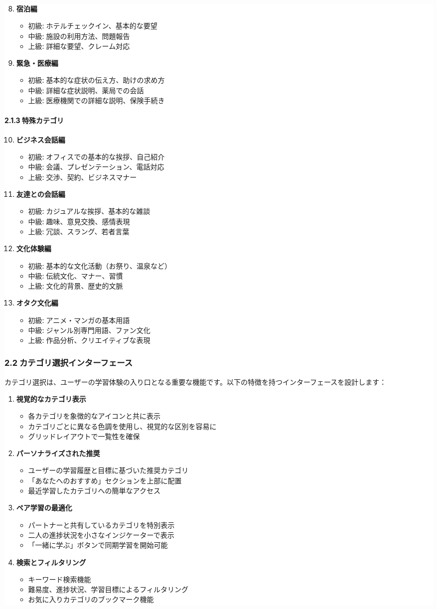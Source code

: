 8. **宿泊編**
   - 初級: ホテルチェックイン、基本的な要望
   - 中級: 施設の利用方法、問題報告
   - 上級: 詳細な要望、クレーム対応

9. **緊急・医療編**
   - 初級: 基本的な症状の伝え方、助けの求め方
   - 中級: 詳細な症状説明、薬局での会話
   - 上級: 医療機関での詳細な説明、保険手続き

#### 2.1.3 特殊カテゴリ

10. **ビジネス会話編**
    - 初級: オフィスでの基本的な挨拶、自己紹介
    - 中級: 会議、プレゼンテーション、電話対応
    - 上級: 交渉、契約、ビジネスマナー

11. **友達との会話編**
    - 初級: カジュアルな挨拶、基本的な雑談
    - 中級: 趣味、意見交換、感情表現
    - 上級: 冗談、スラング、若者言葉

12. **文化体験編**
    - 初級: 基本的な文化活動（お祭り、温泉など）
    - 中級: 伝統文化、マナー、習慣
    - 上級: 文化的背景、歴史的文脈

13. **オタク文化編**
    - 初級: アニメ・マンガの基本用語
    - 中級: ジャンル別専門用語、ファン文化
    - 上級: 作品分析、クリエイティブな表現

### 2.2 カテゴリ選択インターフェース

カテゴリ選択は、ユーザーの学習体験の入り口となる重要な機能です。以下の特徴を持つインターフェースを設計します：

1. **視覚的なカテゴリ表示**
   - 各カテゴリを象徴的なアイコンと共に表示
   - カテゴリごとに異なる色調を使用し、視覚的な区別を容易に
   - グリッドレイアウトで一覧性を確保

2. **パーソナライズされた推奨**
   - ユーザーの学習履歴と目標に基づいた推奨カテゴリ
   - 「あなたへのおすすめ」セクションを上部に配置
   - 最近学習したカテゴリへの簡単なアクセス

3. **ペア学習の最適化**
   - パートナーと共有しているカテゴリを特別表示
   - 二人の進捗状況を小さなインジケーターで表示
   - 「一緒に学ぶ」ボタンで同期学習を開始可能

4. **検索とフィルタリング**
   - キーワード検索機能
   - 難易度、進捗状況、学習目標によるフィルタリング
   - お気に入りカテゴリのブックマーク機能
